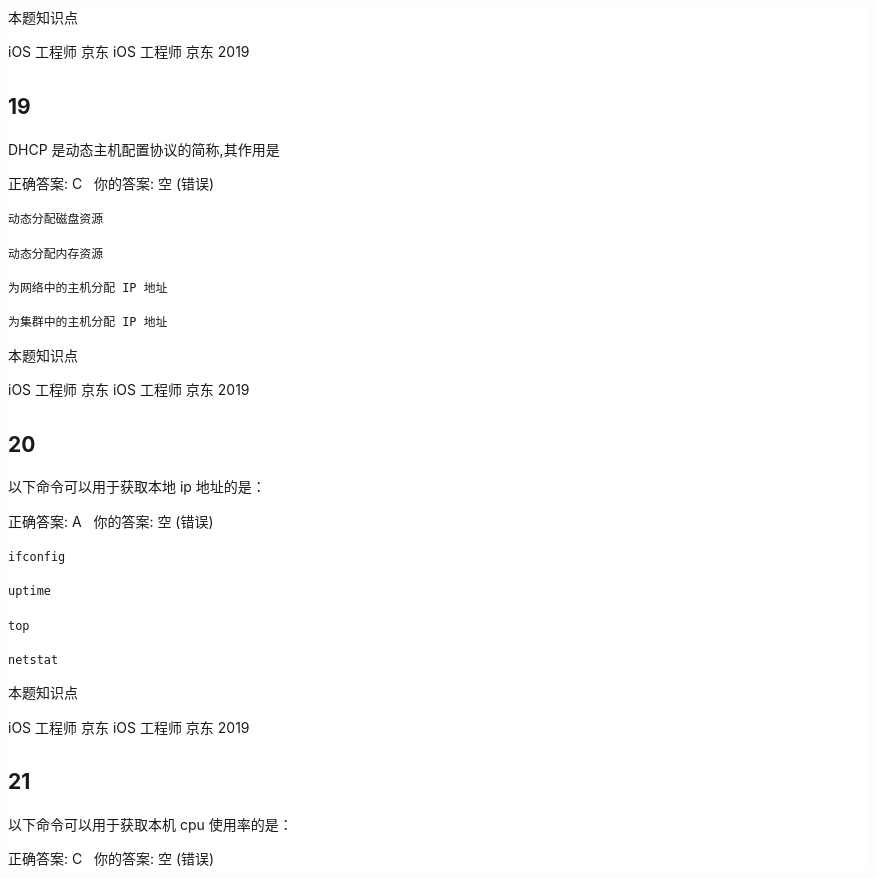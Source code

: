 本题知识点

iOS 工程师 京东 iOS 工程师 京东 2019

## 19

DHCP 是动态主机配置协议的简称,其作用是

正确答案: C   你的答案: 空 (错误)

```cpp
动态分配磁盘资源
```

```cpp
动态分配内存资源
```

```cpp
为网络中的主机分配 IP 地址
```

```cpp
为集群中的主机分配 IP 地址
```

本题知识点

iOS 工程师 京东 iOS 工程师 京东 2019

## 20

以下命令可以用于获取本地 ip 地址的是：

正确答案: A   你的答案: 空 (错误)

```cpp
ifconfig
```

```cpp
uptime
```

```cpp
top
```

```cpp
netstat
```

本题知识点

iOS 工程师 京东 iOS 工程师 京东 2019

## 21

以下命令可以用于获取本机 cpu 使用率的是：

正确答案: C   你的答案: 空 (错误)
